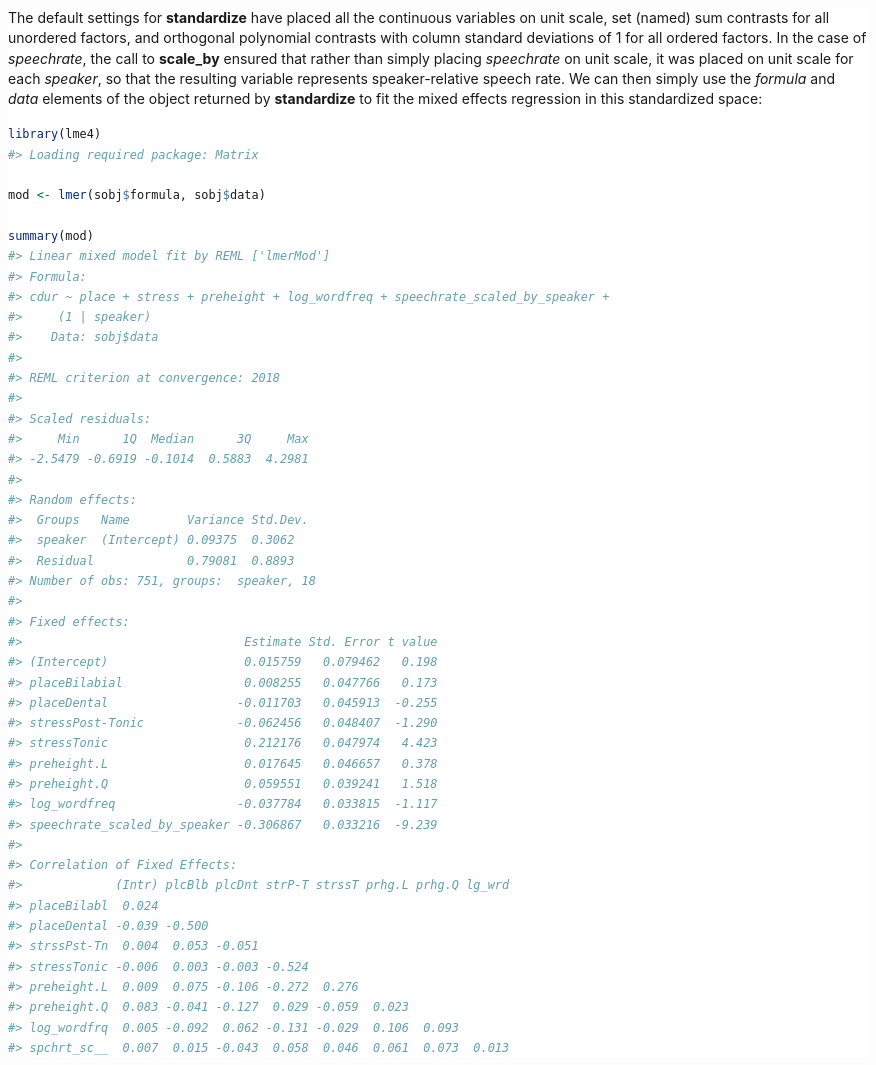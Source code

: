 The default settings for **standardize** have placed all the continuous variables on unit scale, set (named) sum contrasts for all unordered factors, and orthogonal polynomial contrasts with column standard deviations of 1 for all ordered factors. In the case of *speechrate*, the call to **scale\_by** ensured that rather than simply placing *speechrate* on unit scale, it was placed on unit scale for each *speaker*, so that the resulting variable represents speaker-relative speech rate. We can then simply use the *formula* and *data* elements of the object returned by **standardize** to fit the mixed effects regression in this standardized space:

``` r
library(lme4)
#> Loading required package: Matrix

mod <- lmer(sobj$formula, sobj$data)

summary(mod)
#> Linear mixed model fit by REML ['lmerMod']
#> Formula: 
#> cdur ~ place + stress + preheight + log_wordfreq + speechrate_scaled_by_speaker +  
#>     (1 | speaker)
#>    Data: sobj$data
#> 
#> REML criterion at convergence: 2018
#> 
#> Scaled residuals: 
#>     Min      1Q  Median      3Q     Max 
#> -2.5479 -0.6919 -0.1014  0.5883  4.2981 
#> 
#> Random effects:
#>  Groups   Name        Variance Std.Dev.
#>  speaker  (Intercept) 0.09375  0.3062  
#>  Residual             0.79081  0.8893  
#> Number of obs: 751, groups:  speaker, 18
#> 
#> Fixed effects:
#>                               Estimate Std. Error t value
#> (Intercept)                   0.015759   0.079462   0.198
#> placeBilabial                 0.008255   0.047766   0.173
#> placeDental                  -0.011703   0.045913  -0.255
#> stressPost-Tonic             -0.062456   0.048407  -1.290
#> stressTonic                   0.212176   0.047974   4.423
#> preheight.L                   0.017645   0.046657   0.378
#> preheight.Q                   0.059551   0.039241   1.518
#> log_wordfreq                 -0.037784   0.033815  -1.117
#> speechrate_scaled_by_speaker -0.306867   0.033216  -9.239
#> 
#> Correlation of Fixed Effects:
#>             (Intr) plcBlb plcDnt strP-T strssT prhg.L prhg.Q lg_wrd
#> placeBilabl  0.024                                                 
#> placeDental -0.039 -0.500                                          
#> strssPst-Tn  0.004  0.053 -0.051                                   
#> stressTonic -0.006  0.003 -0.003 -0.524                            
#> preheight.L  0.009  0.075 -0.106 -0.272  0.276                     
#> preheight.Q  0.083 -0.041 -0.127  0.029 -0.059  0.023              
#> log_wordfrq  0.005 -0.092  0.062 -0.131 -0.029  0.106  0.093       
#> spchrt_sc__  0.007  0.015 -0.043  0.058  0.046  0.061  0.073  0.013
```
